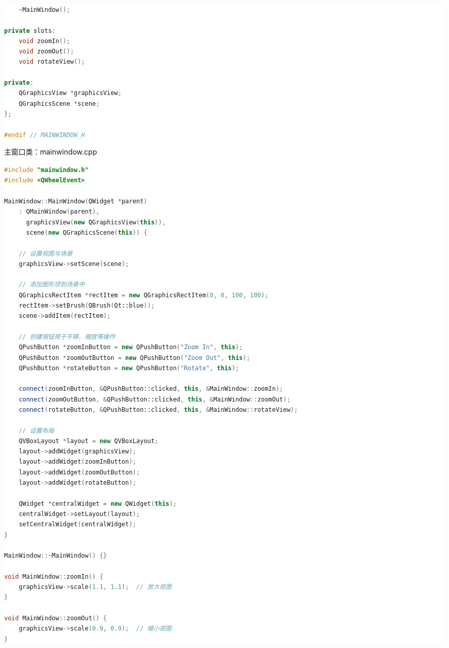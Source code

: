 ```c++
    ~MainWindow();

private slots:
    void zoomIn();
    void zoomOut();
    void rotateView();

private:
    QGraphicsView *graphicsView;
    QGraphicsScene *scene;
};

#endif // MAINWINDOW_H
```

主窗口类：mainwindow.cpp

```c++
#include "mainwindow.h"
#include <QWheelEvent>

MainWindow::MainWindow(QWidget *parent)
    : QMainWindow(parent),
      graphicsView(new QGraphicsView(this)),
      scene(new QGraphicsScene(this)) {

    // 设置视图与场景
    graphicsView->setScene(scene);

    // 添加图形项到场景中
    QGraphicsRectItem *rectItem = new QGraphicsRectItem(0, 0, 100, 100);
    rectItem->setBrush(QBrush(Qt::blue));
    scene->addItem(rectItem);

    // 创建按钮用于平移、缩放等操作
    QPushButton *zoomInButton = new QPushButton("Zoom In", this);
    QPushButton *zoomOutButton = new QPushButton("Zoom Out", this);
    QPushButton *rotateButton = new QPushButton("Rotate", this);

    connect(zoomInButton, &QPushButton::clicked, this, &MainWindow::zoomIn);
    connect(zoomOutButton, &QPushButton::clicked, this, &MainWindow::zoomOut);
    connect(rotateButton, &QPushButton::clicked, this, &MainWindow::rotateView);

    // 设置布局
    QVBoxLayout *layout = new QVBoxLayout;
    layout->addWidget(graphicsView);
    layout->addWidget(zoomInButton);
    layout->addWidget(zoomOutButton);
    layout->addWidget(rotateButton);

    QWidget *centralWidget = new QWidget(this);
    centralWidget->setLayout(layout);
    setCentralWidget(centralWidget);
}

MainWindow::~MainWindow() {}

void MainWindow::zoomIn() {
    graphicsView->scale(1.1, 1.1);  // 放大视图
}

void MainWindow::zoomOut() {
    graphicsView->scale(0.9, 0.9);  // 缩小视图
}
```